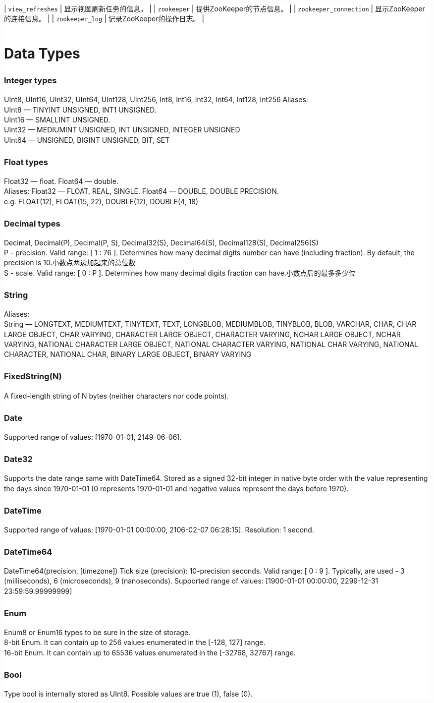 | `view_refreshes`                | 显示视图刷新任务的信息。                             |
| `zookeeper`                     | 提供ZooKeeper的节点信息。                            |
| `zookeeper_connection`          | 显示ZooKeeper的连接信息。                            |
| `zookeeper_log`                 | 记录ZooKeeper的操作日志。                            |


# Data Types
### Integer types
UInt8, UInt16, UInt32, UInt64, UInt128, UInt256, Int8, Int16, Int32, Int64, Int128, Int256
Aliases:  
UInt8 — TINYINT UNSIGNED, INT1 UNSIGNED.  
UInt16 — SMALLINT UNSIGNED.  
UInt32 — MEDIUMINT UNSIGNED, INT UNSIGNED, INTEGER UNSIGNED  
UInt64 — UNSIGNED, BIGINT UNSIGNED, BIT, SET  
### Float types
Float32 — float.  Float64 — double.  
Aliases: Float32 — FLOAT, REAL, SINGLE. Float64 — DOUBLE, DOUBLE PRECISION.  
e.g. FLOAT(12), FLOAT(15, 22), DOUBLE(12), DOUBLE(4, 18)

### Decimal types
Decimal, Decimal(P), Decimal(P, S), Decimal32(S), Decimal64(S), Decimal128(S), Decimal256(S)  
P - precision. Valid range: [ 1 : 76 ]. Determines how many decimal digits number can have (including fraction). By default, the precision is 10.小数点两边加起来的总位数  
S - scale. Valid range: [ 0 : P ]. Determines how many decimal digits fraction can have.小数点后的最多多少位  

### String
Aliases:  
String — LONGTEXT, MEDIUMTEXT, TINYTEXT, TEXT, LONGBLOB, MEDIUMBLOB, TINYBLOB, BLOB, VARCHAR, CHAR, CHAR LARGE OBJECT, CHAR VARYING, CHARACTER LARGE OBJECT, CHARACTER VARYING, NCHAR LARGE OBJECT, NCHAR VARYING, NATIONAL CHARACTER LARGE OBJECT, NATIONAL CHARACTER VARYING, NATIONAL CHAR VARYING, NATIONAL CHARACTER, NATIONAL CHAR, BINARY LARGE OBJECT, BINARY VARYING
### FixedString(N)
A fixed-length string of N bytes (neither characters nor code points).
### Date
Supported range of values: [1970-01-01, 2149-06-06].
### Date32
Supports the date range same with DateTime64. Stored as a signed 32-bit integer in native byte order with the value representing the days since 1970-01-01 (0 represents 1970-01-01 and negative values represent the days before 1970).
### DateTime
Supported range of values: [1970-01-01 00:00:00, 2106-02-07 06:28:15].
Resolution: 1 second.
### DateTime64
DateTime64(precision, [timezone]) Tick size (precision): 10-precision seconds. Valid range: [ 0 : 9 ]. Typically, are used - 3 (milliseconds), 6 (microseconds), 9 (nanoseconds).
Supported range of values: [1900-01-01 00:00:00, 2299-12-31 23:59:59.99999999]
### Enum
Enum8 or Enum16 types to be sure in the size of storage.  
8-bit Enum. It can contain up to 256 values enumerated in the [-128, 127] range.  
16-bit Enum. It can contain up to 65536 values enumerated in the [-32768, 32767] range.  
### Bool
Type bool is internally stored as UInt8. Possible values are true (1), false (0).